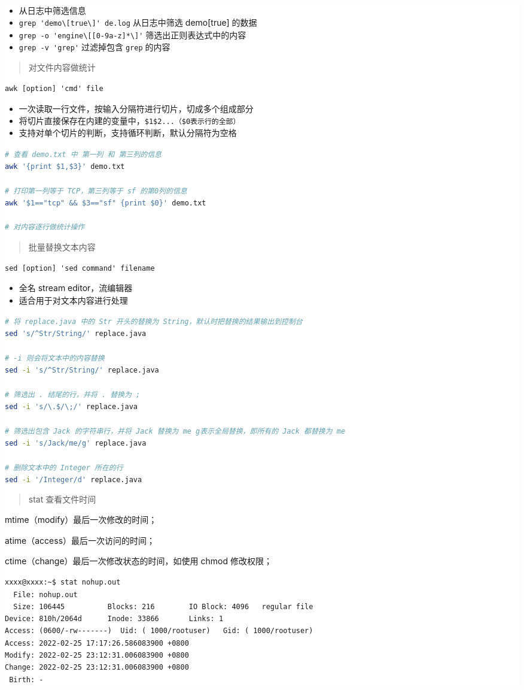 - 从日志中筛选信息
- `grep 'demo\[true\]' de.log` 从日志中筛选 demo[true] 的数据 
- `grep -o 'engine\[[0-9a-z]*\]'` 筛选出正则表达式中的内容
- `grep -v 'grep'` 过滤掉包含 `grep` 的内容

> 对文件内容做统计

`awk [option] 'cmd' file`

- 一次读取一行文件，按输入分隔符进行切片，切成多个组成部分
- 将切片直接保存在内建的变量中，`$1$2...（$0表示行的全部）`
- 支持对单个切片的判断，支持循环判断，默认分隔符为空格

```bash
# 查看 demo.txt 中 第一列 和 第三列的信息
awk '{print $1,$3}' demo.txt

# 打印第一列等于 TCP，第三列等于 sf 的第0列的信息
awk '$1=="tcp" && $3=="sf" {print $0}' demo.txt 

# 对内容逐行做统计操作
```

> 批量替换文本内容

`sed [option] 'sed command' filename`

- 全名 stream editor，流编辑器
- 适合用于对文本内容进行处理

```bash
# 将 replace.java 中的 Str 开头的替换为 String，默认时把替换的结果输出到控制台
sed 's/^Str/String/' replace.java

# -i 则会将文本中的内容替换
sed -i 's/^Str/String/' replace.java

# 筛选出 . 结尾的行，并将 . 替换为 ;
sed -i 's/\.$/\;/' replace.java

# 筛选出包含 Jack 的字符串行，并将 Jack 替换为 me g表示全局替换，即所有的 Jack 都替换为 me
sed -i 's/Jack/me/g' replace.java

# 删除文本中的 Integer 所在的行
sed -i '/Integer/d' replace.java
```

> stat 查看文件时间

mtime（modify）最后一次修改的时间；

atime（access）最后一次访问的时间；

ctime（change）最后一次修改状态的时间，如使用 chmod 修改权限；

```shell
xxxx@xxxx:~$ stat nohup.out
  File: nohup.out
  Size: 106445          Blocks: 216        IO Block: 4096   regular file
Device: 810h/2064d      Inode: 33866       Links: 1
Access: (0600/-rw-------)  Uid: ( 1000/rootuser)   Gid: ( 1000/rootuser)
Access: 2022-02-25 17:17:26.586083900 +0800
Modify: 2022-02-25 23:12:31.006083900 +0800
Change: 2022-02-25 23:12:31.006083900 +0800
 Birth: -
```
